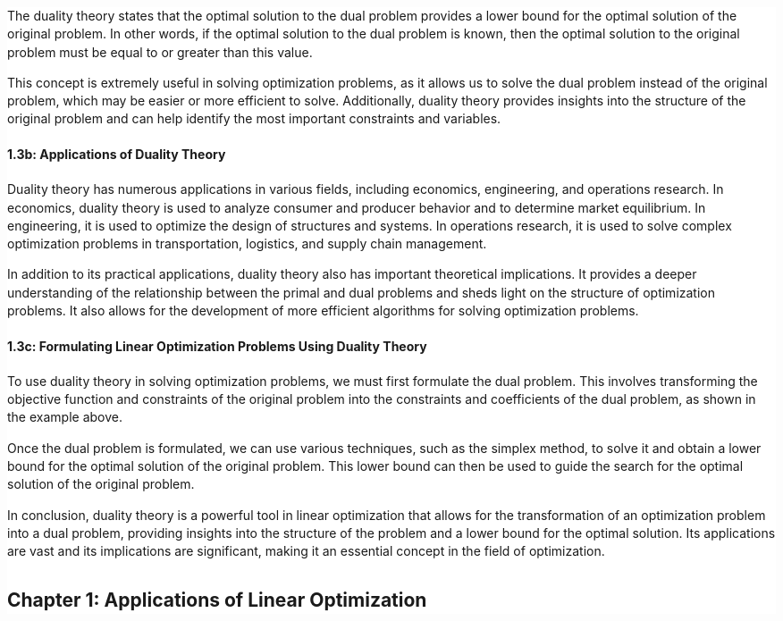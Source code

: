 

The duality theory states that the optimal solution to the dual problem provides a lower bound for the optimal solution of the original problem. In other words, if the optimal solution to the dual problem is known, then the optimal solution to the original problem must be equal to or greater than this value.



This concept is extremely useful in solving optimization problems, as it allows us to solve the dual problem instead of the original problem, which may be easier or more efficient to solve. Additionally, duality theory provides insights into the structure of the original problem and can help identify the most important constraints and variables.



#### 1.3b: Applications of Duality Theory



Duality theory has numerous applications in various fields, including economics, engineering, and operations research. In economics, duality theory is used to analyze consumer and producer behavior and to determine market equilibrium. In engineering, it is used to optimize the design of structures and systems. In operations research, it is used to solve complex optimization problems in transportation, logistics, and supply chain management.



In addition to its practical applications, duality theory also has important theoretical implications. It provides a deeper understanding of the relationship between the primal and dual problems and sheds light on the structure of optimization problems. It also allows for the development of more efficient algorithms for solving optimization problems.



#### 1.3c: Formulating Linear Optimization Problems Using Duality Theory



To use duality theory in solving optimization problems, we must first formulate the dual problem. This involves transforming the objective function and constraints of the original problem into the constraints and coefficients of the dual problem, as shown in the example above.



Once the dual problem is formulated, we can use various techniques, such as the simplex method, to solve it and obtain a lower bound for the optimal solution of the original problem. This lower bound can then be used to guide the search for the optimal solution of the original problem.



In conclusion, duality theory is a powerful tool in linear optimization that allows for the transformation of an optimization problem into a dual problem, providing insights into the structure of the problem and a lower bound for the optimal solution. Its applications are vast and its implications are significant, making it an essential concept in the field of optimization.





## Chapter 1: Applications of Linear Optimization

